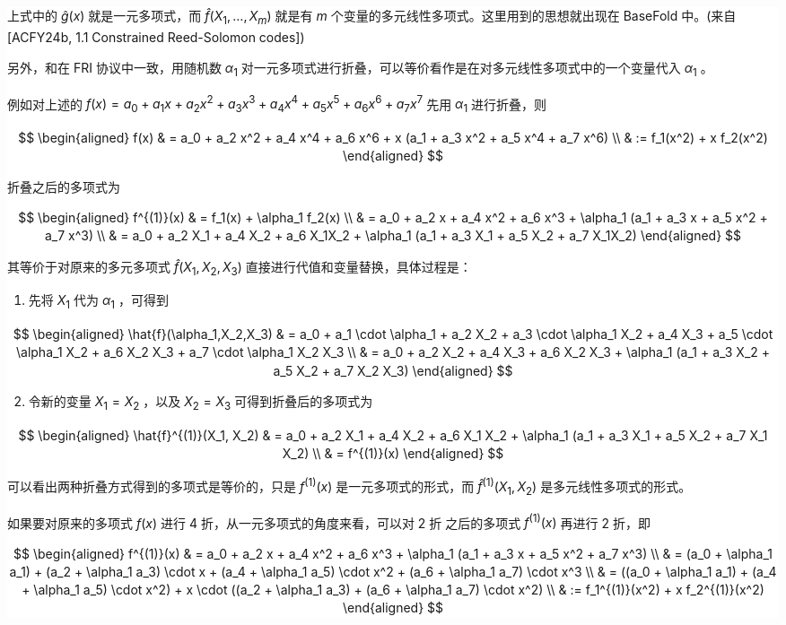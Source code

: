 上式中的 $\hat{g}(x)$ 就是一元多项式，而 $\hat{f}(X_1, \ldots, X_m)$ 就是有 $m$ 个变量的多元线性多项式。这里用到的思想就出现在 BaseFold 中。(来自 [ACFY24b, 1.1 Constrained Reed-Solomon codes])

另外，和在 FRI 协议中一致，用随机数 $\alpha_1$ 对一元多项式进行折叠，可以等价看作是在对多元线性多项式中的一个变量代入 $\alpha_1$ 。

例如对上述的 $f(x) = a_0 + a_1 x + a_2 x^2 + a_3 x^3 + a_4 x^4 + a_5 x^5 + a_6 x^6 + a_7 x^7$ 先用 $\alpha_1$ 进行折叠，则

$$
\begin{aligned}
    f(x) & = a_0 + a_2 x^2 + a_4 x^4 + a_6 x^6 + x (a_1 + a_3 x^2 + a_5 x^4 + a_7 x^6) \\
    & := f_1(x^2) + x f_2(x^2)
\end{aligned}
$$

折叠之后的多项式为

$$
\begin{aligned}
    f^{(1)}(x) & = f_1(x) + \alpha_1 f_2(x) \\
    & = a_0 + a_2 x + a_4 x^2 + a_6 x^3 + \alpha_1 (a_1 + a_3 x + a_5 x^2 + a_7 x^3) \\
    & = a_0 + a_2 X_1 + a_4 X_2 + a_6 X_1X_2 + \alpha_1 (a_1 + a_3 X_1 + a_5 X_2 + a_7 X_1X_2)
\end{aligned}
$$

其等价于对原来的多元多项式 $\hat{f}(X_1,X_2,X_3)$ 直接进行代值和变量替换，具体过程是：

1. 先将 $X_1$ 代为 $\alpha_1$ ，可得到

$$
\begin{aligned}
    \hat{f}(\alpha_1,X_2,X_3) & = a_0 + a_1 \cdot \alpha_1 + a_2 X_2 + a_3 \cdot  \alpha_1 X_2 + a_4 X_3 + a_5 \cdot \alpha_1 X_2 + a_6 X_2 X_3 + a_7 \cdot \alpha_1 X_2 X_3 \\
    & = a_0 + a_2 X_2 + a_4 X_3 + a_6 X_2 X_3 + \alpha_1 (a_1 + a_3 X_2 + a_5 X_2 + a_7 X_2 X_3) 
\end{aligned}
$$

2. 令新的变量 $X_1 = X_2$ ，以及 $X_2 = X_3$ 可得到折叠后的多项式为

$$
\begin{aligned}
    \hat{f}^{(1)}(X_1, X_2) & = a_0 + a_2 X_1 + a_4 X_2 + a_6 X_1 X_2 + \alpha_1 (a_1 + a_3 X_1 + a_5 X_2 + a_7 X_1 X_2) \\
    & = f^{(1)}(x)
\end{aligned}
$$

可以看出两种折叠方式得到的多项式是等价的，只是 $f^{(1)}(x)$ 是一元多项式的形式，而 $\hat{f}^{(1)}(X_1, X_2)$ 是多元线性多项式的形式。

如果要对原来的多项式 $f(x)$ 进行 $4$ 折，从一元多项式的角度来看，可以对 $2$ 折 之后的多项式 $f^{(1)}(x)$ 再进行 $2$ 折，即

$$
\begin{aligned}
    f^{(1)}(x) & = a_0 + a_2 x + a_4 x^2 + a_6 x^3 + \alpha_1 (a_1 + a_3 x + a_5 x^2 + a_7 x^3) \\
    & = (a_0 + \alpha_1 a_1) + (a_2 + \alpha_1 a_3) \cdot x + (a_4 + \alpha_1 a_5) \cdot x^2 + (a_6 + \alpha_1 a_7) \cdot x^3 \\
    & = ((a_0 + \alpha_1 a_1) + (a_4 + \alpha_1 a_5) \cdot x^2) + x \cdot ((a_2 + \alpha_1 a_3) + (a_6 + \alpha_1 a_7) \cdot x^2) \\
    & := f_1^{(1)}(x^2) + x f_2^{(1)}(x^2)
\end{aligned}
$$
